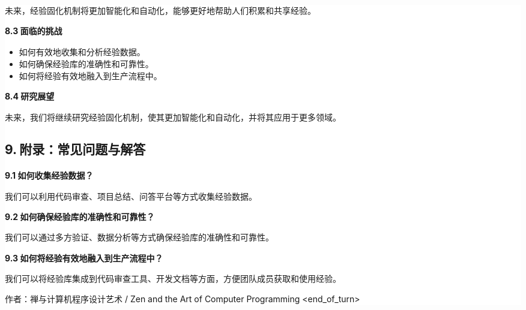 未来，经验固化机制将更加智能化和自动化，能够更好地帮助人们积累和共享经验。

**8.3 面临的挑战**

* 如何有效地收集和分析经验数据。
* 如何确保经验库的准确性和可靠性。
* 如何将经验有效地融入到生产流程中。

**8.4 研究展望**

未来，我们将继续研究经验固化机制，使其更加智能化和自动化，并将其应用于更多领域。

## 9. 附录：常见问题与解答

**9.1 如何收集经验数据？**

我们可以利用代码审查、项目总结、问答平台等方式收集经验数据。

**9.2 如何确保经验库的准确性和可靠性？**

我们可以通过多方验证、数据分析等方式确保经验库的准确性和可靠性。

**9.3 如何将经验有效地融入到生产流程中？**

我们可以将经验库集成到代码审查工具、开发文档等方面，方便团队成员获取和使用经验。



作者：禅与计算机程序设计艺术 / Zen and the Art of Computer Programming 
<end_of_turn>